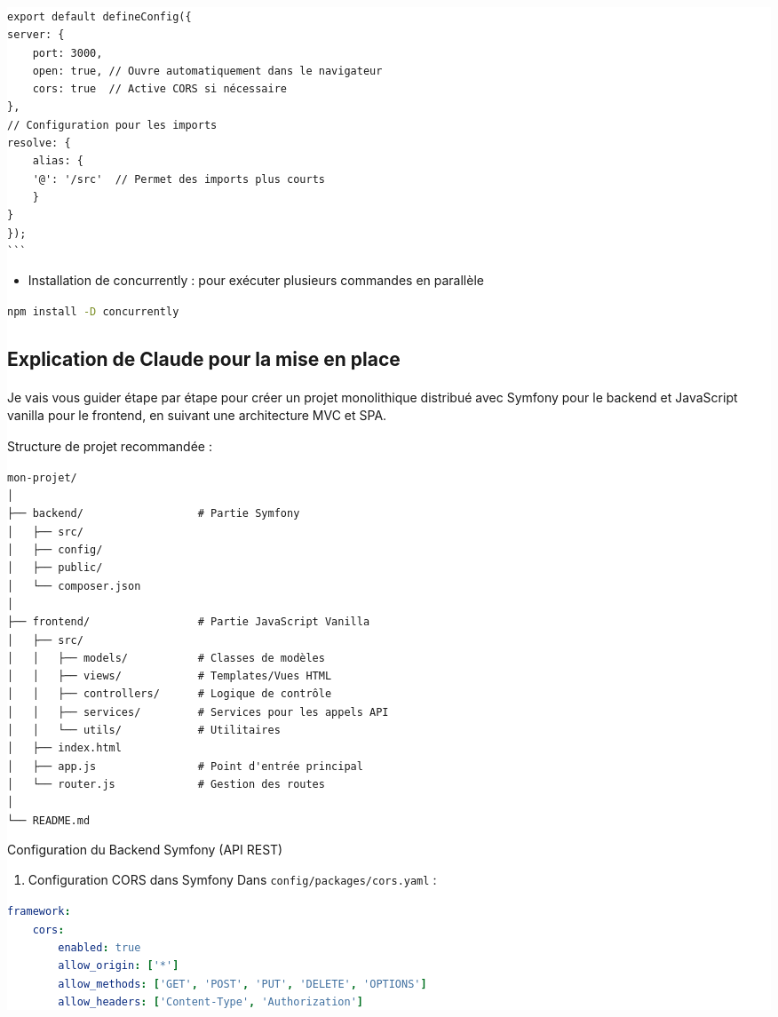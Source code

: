     export default defineConfig({
    server: {
        port: 3000,
        open: true, // Ouvre automatiquement dans le navigateur
        cors: true  // Active CORS si nécessaire
    },
    // Configuration pour les imports
    resolve: {
        alias: {
        '@': '/src'  // Permet des imports plus courts
        }
    }
    });
    ```

- Installation de concurrently : pour exécuter plusieurs commandes en parallèle
```bash
npm install -D concurrently
```


## Explication de Claude pour la mise en place
Je vais vous guider étape par étape pour créer un projet monolithique distribué avec Symfony pour le backend et JavaScript vanilla pour le frontend, en suivant une architecture MVC et SPA.

Structure de projet recommandée :
```
mon-projet/
│
├── backend/                  # Partie Symfony
│   ├── src/
│   ├── config/
│   ├── public/
│   └── composer.json
│
├── frontend/                 # Partie JavaScript Vanilla
│   ├── src/
│   │   ├── models/           # Classes de modèles
│   │   ├── views/            # Templates/Vues HTML
│   │   ├── controllers/      # Logique de contrôle
│   │   ├── services/         # Services pour les appels API
│   │   └── utils/            # Utilitaires
│   ├── index.html
│   ├── app.js                # Point d'entrée principal
│   └── router.js             # Gestion des routes
│
└── README.md
```

Configuration du Backend Symfony (API REST)

1. Configuration CORS dans Symfony
Dans `config/packages/cors.yaml` :
```yaml
framework:
    cors:
        enabled: true
        allow_origin: ['*']
        allow_methods: ['GET', 'POST', 'PUT', 'DELETE', 'OPTIONS']
        allow_headers: ['Content-Type', 'Authorization']
```
